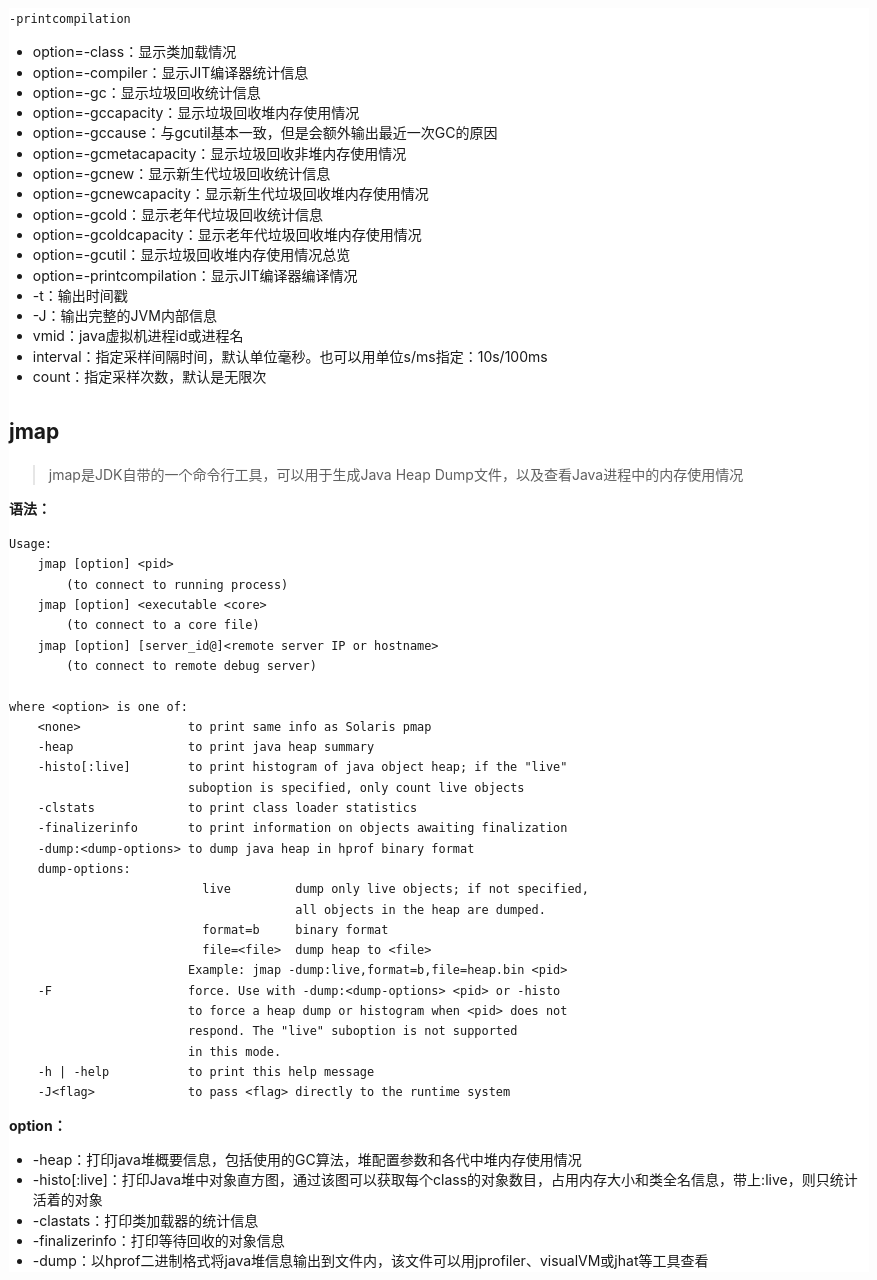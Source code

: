 ```
-printcompilation
```
* option=-class：显示类加载情况
* option=-compiler：显示JIT编译器统计信息
* option=-gc：显示垃圾回收统计信息
* option=-gccapacity：显示垃圾回收堆内存使用情况
* option=-gccause：与gcutil基本一致，但是会额外输出最近一次GC的原因
* option=-gcmetacapacity：显示垃圾回收非堆内存使用情况
* option=-gcnew：显示新生代垃圾回收统计信息
* option=-gcnewcapacity：显示新生代垃圾回收堆内存使用情况
* option=-gcold：显示老年代垃圾回收统计信息
* option=-gcoldcapacity：显示老年代垃圾回收堆内存使用情况
* option=-gcutil：显示垃圾回收堆内存使用情况总览
* option=-printcompilation：显示JIT编译器编译情况
* -t：输出时间戳
* -J：输出完整的JVM内部信息
* vmid：java虚拟机进程id或进程名
* interval：指定采样间隔时间，默认单位毫秒。也可以用单位s/ms指定：10s/100ms
* count：指定采样次数，默认是无限次


## jmap
>jmap是JDK自带的一个命令行工具，可以用于生成Java Heap Dump文件，以及查看Java进程中的内存使用情况

**语法：**
```
Usage:
    jmap [option] <pid>
        (to connect to running process)
    jmap [option] <executable <core>
        (to connect to a core file)
    jmap [option] [server_id@]<remote server IP or hostname>
        (to connect to remote debug server)

where <option> is one of:
    <none>               to print same info as Solaris pmap
    -heap                to print java heap summary
    -histo[:live]        to print histogram of java object heap; if the "live"
                         suboption is specified, only count live objects
    -clstats             to print class loader statistics
    -finalizerinfo       to print information on objects awaiting finalization
    -dump:<dump-options> to dump java heap in hprof binary format
    dump-options:
                           live         dump only live objects; if not specified,
                                        all objects in the heap are dumped.
                           format=b     binary format
                           file=<file>  dump heap to <file>
                         Example: jmap -dump:live,format=b,file=heap.bin <pid>
    -F                   force. Use with -dump:<dump-options> <pid> or -histo
                         to force a heap dump or histogram when <pid> does not
                         respond. The "live" suboption is not supported
                         in this mode.
    -h | -help           to print this help message
    -J<flag>             to pass <flag> directly to the runtime system
```
**option：**
* -heap：打印java堆概要信息，包括使用的GC算法，堆配置参数和各代中堆内存使用情况
* -histo[:live]：打印Java堆中对象直方图，通过该图可以获取每个class的对象数目，占用内存大小和类全名信息，带上:live，则只统计活着的对象
* -clastats：打印类加载器的统计信息
* -finalizerinfo：打印等待回收的对象信息
* -dump：以hprof二进制格式将java堆信息输出到文件内，该文件可以用jprofiler、visualVM或jhat等工具查看
